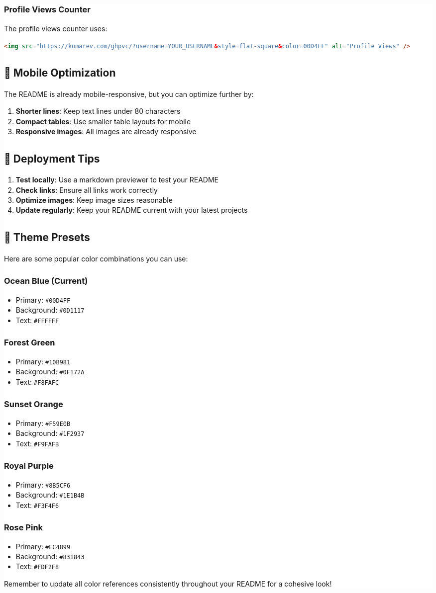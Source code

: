 ### Profile Views Counter
The profile views counter uses:

```markdown
<img src="https://komarev.com/ghpvc/?username=YOUR_USERNAME&style=flat-square&color=00D4FF" alt="Profile Views" />
```

## 📱 Mobile Optimization

The README is already mobile-responsive, but you can optimize further by:

1. **Shorter lines**: Keep text lines under 80 characters
2. **Compact tables**: Use smaller table layouts for mobile
3. **Responsive images**: All images are already responsive

## 🚀 Deployment Tips

1. **Test locally**: Use a markdown previewer to test your README
2. **Check links**: Ensure all links work correctly
3. **Optimize images**: Keep image sizes reasonable
4. **Update regularly**: Keep your README current with your latest projects

## 🎨 Theme Presets

Here are some popular color combinations you can use:

### Ocean Blue (Current)
- Primary: `#00D4FF`
- Background: `#0D1117`
- Text: `#FFFFFF`

### Forest Green
- Primary: `#10B981`
- Background: `#0F172A`
- Text: `#F8FAFC`

### Sunset Orange
- Primary: `#F59E0B`
- Background: `#1F2937`
- Text: `#F9FAFB`

### Royal Purple
- Primary: `#8B5CF6`
- Background: `#1E1B4B`
- Text: `#F3F4F6`

### Rose Pink
- Primary: `#EC4899`
- Background: `#831843`
- Text: `#FDF2F8`

Remember to update all color references consistently throughout your README for a cohesive look! 